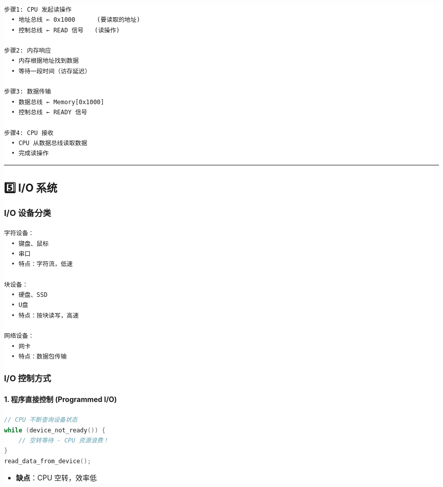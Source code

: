 ```
步骤1: CPU 发起读操作
  • 地址总线 ← 0x1000      (要读取的地址)
  • 控制总线 ← READ 信号   (读操作)

步骤2: 内存响应
  • 内存根据地址找到数据
  • 等待一段时间（访存延迟）

步骤3: 数据传输
  • 数据总线 ← Memory[0x1000]
  • 控制总线 ← READY 信号

步骤4: CPU 接收
  • CPU 从数据总线读取数据
  • 完成读操作
```

---

## 5️⃣ I/O 系统

### I/O 设备分类

```
字符设备：
  • 键盘、鼠标
  • 串口
  • 特点：字符流，低速

块设备：
  • 硬盘、SSD
  • U盘
  • 特点：按块读写，高速

网络设备：
  • 网卡
  • 特点：数据包传输
```

### I/O 控制方式

#### 1. 程序直接控制 (Programmed I/O)
```c
// CPU 不断查询设备状态
while (device_not_ready()) {
    // 空转等待 - CPU 资源浪费！
}
read_data_from_device();
```
- **缺点**：CPU 空转，效率低
